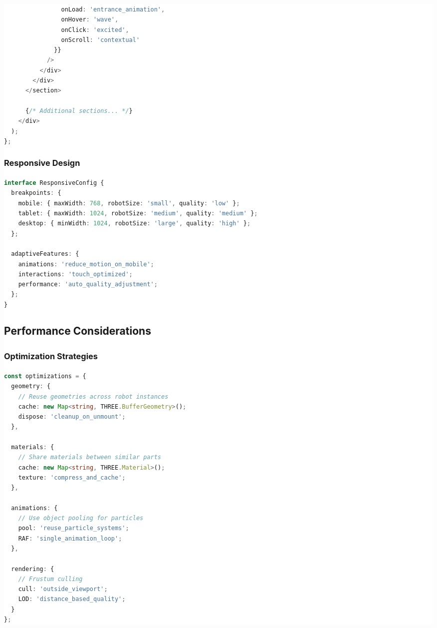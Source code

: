 ```typescript
                onLoad: 'entrance_animation',
                onHover: 'wave',
                onClick: 'excited',
                onScroll: 'contextual'
              }}
            />
          </div>
        </div>
      </section>
      
      {/* Additional sections... */}
    </div>
  );
};
```

### Responsive Design
```typescript
interface ResponsiveConfig {
  breakpoints: {
    mobile: { maxWidth: 768, robotSize: 'small', quality: 'low' };
    tablet: { maxWidth: 1024, robotSize: 'medium', quality: 'medium' };
    desktop: { minWidth: 1024, robotSize: 'large', quality: 'high' };
  };
  
  adaptiveFeatures: {
    animations: 'reduce_motion_on_mobile';
    interactions: 'touch_optimized';
    performance: 'auto_quality_adjustment';
  };
}
```

## Performance Considerations

### Optimization Strategies
```typescript
const optimizations = {
  geometry: {
    // Reuse geometries across robot instances
    cache: new Map<string, THREE.BufferGeometry>();
    dispose: 'cleanup_on_unmount';
  },
  
  materials: {
    // Share materials between similar parts
    cache: new Map<string, THREE.Material>();
    texture: 'compress_and_cache';
  },
  
  animations: {
    // Use object pooling for particles
    pool: 'reuse_particle_systems';
    RAF: 'single_animation_loop';
  },
  
  rendering: {
    // Frustum culling
    cull: 'outside_viewport';
    LOD: 'distance_based_quality';
  }
};
```